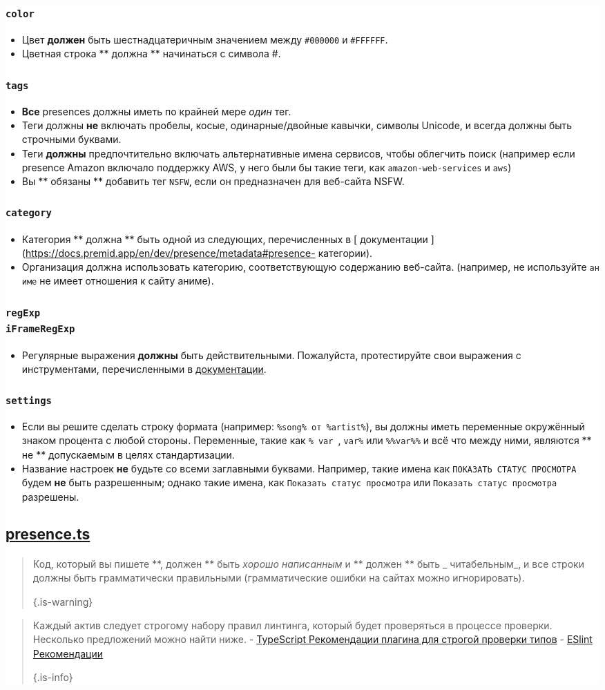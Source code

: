 ### **`color`**

- Цвет **должен** быть шестнадцатеричным значением между `#000000` и `#FFFFFF`.
- Цветная строка ** должна ** начинаться с символа #.

### **`tags`**

- **Все** presences должны иметь по крайней мере _один_ тег.
- Теги должны **не** включать пробелы, косые, одинарные/двойные кавычки, символы Unicode, и всегда должны быть строчными буквами.
- Теги **должны** предпочтительно включать альтернативные имена сервисов, чтобы облегчить поиск (например если presence Amazon включало поддержку AWS, у него были бы такие теги, как `amazon-web-services` и `aws`)
- Вы ** обязаны ** добавить тег ` NSFW `, если он предназначен для веб-сайта NSFW.

### **`category`**

- Категория ** должна ** быть одной из следующих, перечисленных в [ документации ](https://docs.premid.app/en/dev/presence/metadata#presence- категории).
- Организация должна использовать категорию, соответствующую содержанию веб-сайта. (например, не используйте `аниме` не имеет отношения к сайту аниме).

### **`regExp`** <br /> **`iFrameRegExp`**

- Регулярные выражения **должны** быть действительными. Пожалуйста, протестируйте свои выражения с инструментами, перечисленными в [документации](https://docs.premid.app/en/dev/presence/metadata#testing).

### **`settings`**

- Если вы решите сделать строку формата (например: `%song% от %artist%`), вы должны иметь переменные окружённый знаком процента с любой стороны. Переменные, такие как `% var `, ` var% ` или ` %%var%% ` и всё что между ними, являются ** не ** допускаемым в целях стандартизации.
- Название настроек **не** будьте со всеми заглавными буквами. Например, такие имена как `ПОКАЗАТЬ СТАТУС ПРОСМОТРА` будем **не** быть разрешенным; однако такие имена, как `Показать статус просмотра` или `Показать статус просмотра` разрешены.

## [**presence.ts**](https://docs.premid.app/en/dev/presence/class)

> Код, который вы пишете **, должен ** быть _хорошо написанным_ и ** должен ** быть _ читабельным_, и все строки должны быть грамматически правильными (грамматические ошибки на сайтах можно игнорировать). 
> 
> {.is-warning}

> Каждый актив следует строгому набору правил линтинга, который будет проверяться в процессе проверки. Несколько предложений можно найти ниже. - [TypeScript Рекомендации плагина для строгой проверки типов](https://github.com/typescript-eslint/typescript-eslint/tree/master/packages/eslint-plugin/docs/rules) - [ESlint Рекомендации](https://eslint.org/docs/rules) 
> 
> {.is-info}
